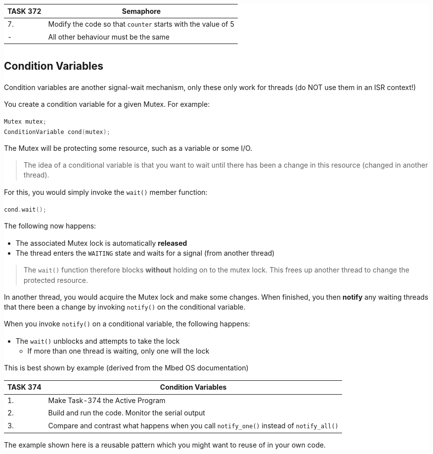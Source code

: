 | TASK 372 | Semaphore |
| --- | --- |
| 7. | Modify the code so that `counter` starts with the value of 5 |
| -  | All other behaviour must be the same |

## Condition Variables
Condition variables are another signal-wait mechanism, only these only work for threads (do NOT use them in an ISR context!)

You create a condition variable for a given Mutex. For example:

```C++
Mutex mutex;
ConditionVariable cond(mutex);
```

The Mutex will be protecting some resource, such as a variable or some I/O.

> The idea of a conditional variable is that you want to wait until there has been a change in this resource (changed in another thread).

For this, you would simply invoke the `wait()` member function:

```C++
cond.wait();

```
The following now happens:

* The associated Mutex lock is automatically **released**
* The thread enters the `WAITING` state and waits for a signal (from another thread)

> The `wait()` function therefore blocks **without** holding on to the mutex lock. This frees up another thread to change the protected resource.

In another thread, you would acquire the Mutex lock and make some changes. When finished, you then **notify** any waiting threads that there been a change by invoking `notify()` on the conditional variable. 

When you invoke `notify()` on a conditional variable, the following happens:

* The `wait()` unblocks and attempts to take the lock
    * If more than one thread is waiting, only one will the lock

This is best shown by example (derived from the Mbed OS documentation)

| TASK 374 | Condition Variables |
| --- | --- |
| 1. | Make Task-374 the Active Program |
| 2. | Build and run the code. Monitor the serial output |
| 3. | Compare and contrast what happens when you call `notify_one()` instead of `notify_all()` |

The example shown here is a reusable pattern which you might want to reuse of in your own code. 

